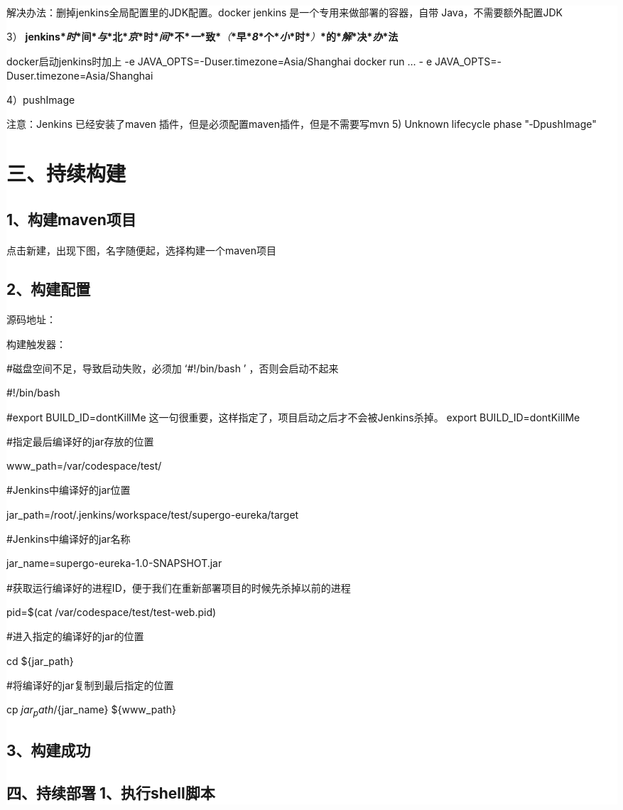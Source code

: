 解决办法：删掉jenkins全局配置里的JDK配置。docker jenkins 是一个专用来做部署的容器，自带 Java，不需要额外配置JDK

3） **jenkins\****时***\*间\****与***\*北\****京***\*时\****间***\*不\****一***\*致\****（***\*早\****8***\*个\****小***\*时\****）***\*的\****解***\*决\****办***\*法**

docker启动jenkins时加上 -e JAVA_OPTS=-Duser.timezone=Asia/Shanghai docker run ... - e JAVA_OPTS=-Duser.timezone=Asia/Shanghai

4）pushImage

注意：Jenkins 已经安装了maven 插件，但是必须配置maven插件，但是不需要写mvn 5) Unknown lifecycle phase "‐DpushImage"

# 三、持续构建

## 1、构建maven项目

点击新建，出现下图，名字随便起，选择构建一个maven项目

## 2、构建配置

源码地址：

构建触发器：

\#磁盘空间不足，导致启动失败，必须加 ‘#!/bin/bash ’ ，否则会启动不起来

\#!/bin/bash

\#export BUILD_ID=dontKillMe 这一句很重要，这样指定了，项目启动之后才不会被Jenkins杀掉。 export BUILD_ID=dontKillMe

\#指定最后编译好的jar存放的位置

www_path=/var/codespace/test/

\#Jenkins中编译好的jar位置

jar_path=/root/.jenkins/workspace/test/supergo-eureka/target

\#Jenkins中编译好的jar名称

jar_name=supergo-eureka-1.0-SNAPSHOT.jar

\#获取运行编译好的进程ID，便于我们在重新部署项目的时候先杀掉以前的进程

pid=$(cat /var/codespace/test/test-web.pid)

\#进入指定的编译好的jar的位置

cd ${jar_path}

\#将编译好的jar复制到最后指定的位置

cp ${jar_path} /${jar_name} ${www_path}

## 3、构建成功

## 四、持续部署 1、执行shell脚本

